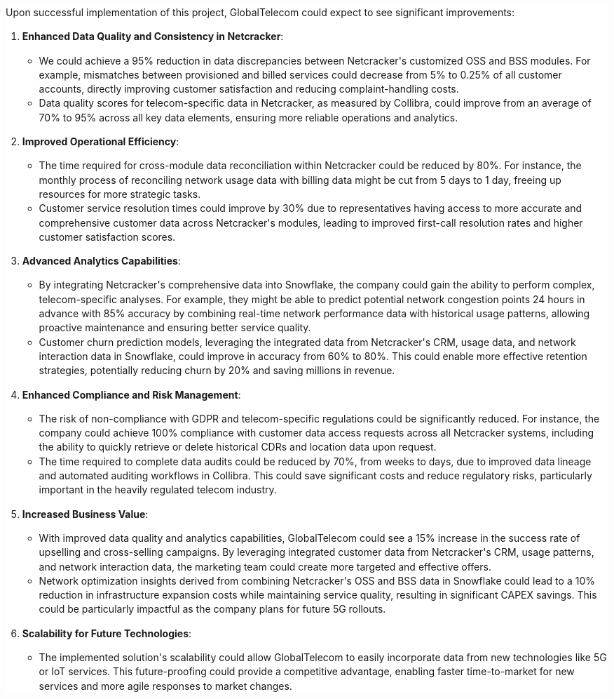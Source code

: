 Upon successful implementation of this project, GlobalTelecom could expect to see significant improvements:

1. **Enhanced Data Quality and Consistency in Netcracker**:

   - We could achieve a 95% reduction in data discrepancies between Netcracker's customized OSS and BSS modules. For example, mismatches between provisioned and billed services could decrease from 5% to 0.25% of all customer accounts, directly improving customer satisfaction and reducing complaint-handling costs.
   - Data quality scores for telecom-specific data in Netcracker, as measured by Collibra, could improve from an average of 70% to 95% across all key data elements, ensuring more reliable operations and analytics.

2. **Improved Operational Efficiency**:

   - The time required for cross-module data reconciliation within Netcracker could be reduced by 80%. For instance, the monthly process of reconciling network usage data with billing data might be cut from 5 days to 1 day, freeing up resources for more strategic tasks.
   - Customer service resolution times could improve by 30% due to representatives having access to more accurate and comprehensive customer data across Netcracker's modules, leading to improved first-call resolution rates and higher customer satisfaction scores.

3. **Advanced Analytics Capabilities**:

   - By integrating Netcracker's comprehensive data into Snowflake, the company could gain the ability to perform complex, telecom-specific analyses. For example, they might be able to predict potential network congestion points 24 hours in advance with 85% accuracy by combining real-time network performance data with historical usage patterns, allowing proactive maintenance and ensuring better service quality.
   - Customer churn prediction models, leveraging the integrated data from Netcracker's CRM, usage data, and network interaction data in Snowflake, could improve in accuracy from 60% to 80%. This could enable more effective retention strategies, potentially reducing churn by 20% and saving millions in revenue.

4. **Enhanced Compliance and Risk Management**:

   - The risk of non-compliance with GDPR and telecom-specific regulations could be significantly reduced. For instance, the company could achieve 100% compliance with customer data access requests across all Netcracker systems, including the ability to quickly retrieve or delete historical CDRs and location data upon request.
   - The time required to complete data audits could be reduced by 70%, from weeks to days, due to improved data lineage and automated auditing workflows in Collibra. This could save significant costs and reduce regulatory risks, particularly important in the heavily regulated telecom industry.

5. **Increased Business Value**:

   - With improved data quality and analytics capabilities, GlobalTelecom could see a 15% increase in the success rate of upselling and cross-selling campaigns. By leveraging integrated customer data from Netcracker's CRM, usage patterns, and network interaction data, the marketing team could create more targeted and effective offers.
   - Network optimization insights derived from combining Netcracker's OSS and BSS data in Snowflake could lead to a 10% reduction in infrastructure expansion costs while maintaining service quality, resulting in significant CAPEX savings. This could be particularly impactful as the company plans for future 5G rollouts.

6. **Scalability for Future Technologies**:
   - The implemented solution's scalability could allow GlobalTelecom to easily incorporate data from new technologies like 5G or IoT services. This future-proofing could provide a competitive advantage, enabling faster time-to-market for new services and more agile responses to market changes.
